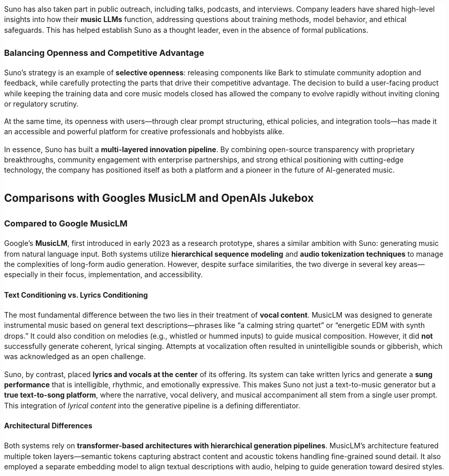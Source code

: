 Suno has also taken part in public outreach, including talks, podcasts, and interviews. Company leaders have shared high-level insights into how their **music LLMs** function, addressing questions about training methods, model behavior, and ethical safeguards. This has helped establish Suno as a thought leader, even in the absence of formal publications.

### **Balancing Openness and Competitive Advantage**

Suno’s strategy is an example of **selective openness**: releasing components like Bark to stimulate community adoption and feedback, while carefully protecting the parts that drive their competitive advantage. The decision to build a user-facing product while keeping the training data and core music models closed has allowed the company to evolve rapidly without inviting cloning or regulatory scrutiny.

At the same time, its openness with users—through clear prompt structuring, ethical policies, and integration tools—has made it an accessible and powerful platform for creative professionals and hobbyists alike.

In essence, Suno has built a **multi-layered innovation pipeline**. By combining open-source transparency with proprietary breakthroughs, community engagement with enterprise partnerships, and strong ethical positioning with cutting-edge technology, the company has positioned itself as both a platform and a pioneer in the future of AI-generated music.

## Comparisons with Googles MusicLM and OpenAIs Jukebox

### Compared to **Google MusicLM**

Google’s **MusicLM**, first introduced in early 2023 as a research prototype, shares a similar ambition with Suno: generating music from natural language input. Both systems utilize **hierarchical sequence modeling** and **audio tokenization techniques** to manage the complexities of long-form audio generation. However, despite surface similarities, the two diverge in several key areas—especially in their focus, implementation, and accessibility.

#### **Text Conditioning vs. Lyrics Conditioning**

The most fundamental difference between the two lies in their treatment of **vocal content**. MusicLM was designed to generate instrumental music based on general text descriptions—phrases like “a calming string quartet” or “energetic EDM with synth drops.” It could also condition on melodies (e.g., whistled or hummed inputs) to guide musical composition. However, it did **not** successfully generate coherent, lyrical singing. Attempts at vocalization often resulted in unintelligible sounds or gibberish, which was acknowledged as an open challenge.

Suno, by contrast, placed **lyrics and vocals at the center** of its offering. Its system can take written lyrics and generate a **sung performance** that is intelligible, rhythmic, and emotionally expressive. This makes Suno not just a text-to-music generator but a **true text-to-song platform**, where the narrative, vocal delivery, and musical accompaniment all stem from a single user prompt. This integration of *lyrical content* into the generative pipeline is a defining differentiator.

#### **Architectural Differences**

Both systems rely on **transformer-based architectures with hierarchical generation pipelines**. MusicLM’s architecture featured multiple token layers—semantic tokens capturing abstract content and acoustic tokens handling fine-grained sound detail. It also employed a separate embedding model to align textual descriptions with audio, helping to guide generation toward desired styles.
